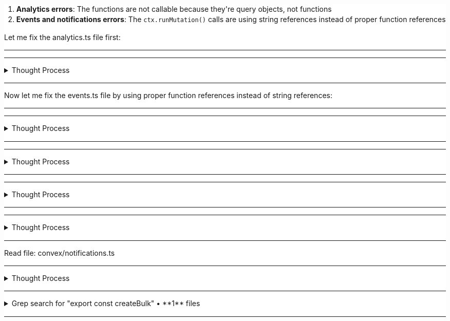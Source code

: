 1. **Analytics errors**: The functions are not callable because they're query objects, not functions
2. **Events and notifications errors**: The `ctx.runMutation()` calls are using string references instead of proper function references

Let me fix the analytics.ts file first:

---



---

<think><details><summary>Thought Process</summary></details></think>

---

Now let me fix the events.ts file by using proper function references instead of string references:

---



---

<think><details><summary>Thought Process</summary></details></think>

---



---

<think><details><summary>Thought Process</summary></details></think>

---



---

<think><details><summary>Thought Process</summary></details></think>

---



---

<think><details><summary>Thought Process</summary></details></think>

---

Read file: convex/notifications.ts

---

<think><details><summary>Thought Process</summary></details></think>

---

<details><summary>Grep search for "export const createBulk" • **1** files</summary></details>

---

